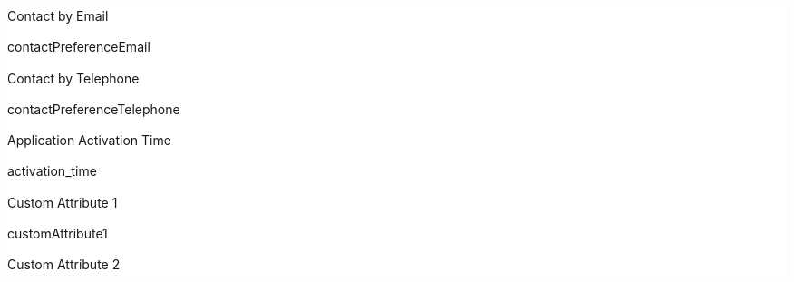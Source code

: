 Contact by Email



</td>
<td valign="top">

contactPreferenceEmail



</td>
</tr>
<tr>
<td valign="top">

Contact by Telephone



</td>
<td valign="top">

contactPreferenceTelephone



</td>
</tr>
<tr>
<td valign="top">

Application Activation Time



</td>
<td valign="top">

activation\_time



</td>
</tr>
<tr>
<td valign="top">

Custom Attribute 1



</td>
<td valign="top">

customAttribute1



</td>
</tr>
<tr>
<td valign="top">

Custom Attribute 2
